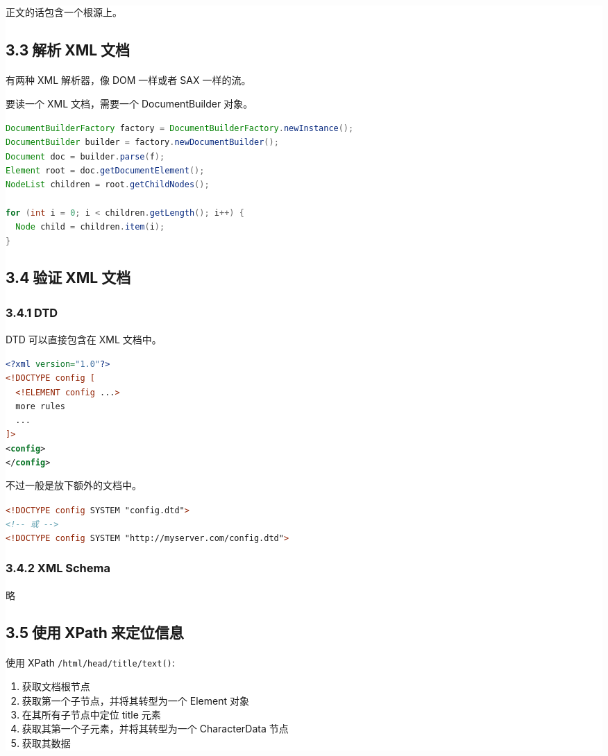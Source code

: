 正文的话包含一个根源上。

## 3.3 解析 XML 文档

有两种 XML 解析器，像 DOM 一样或者 SAX 一样的流。

要读一个 XML 文档，需要一个 DocumentBuilder 对象。

```java
DocumentBuilderFactory factory = DocumentBuilderFactory.newInstance();
DocumentBuilder builder = factory.newDocumentBuilder();
Document doc = builder.parse(f);
Element root = doc.getDocumentElement();
NodeList children = root.getChildNodes();

for (int i = 0; i < children.getLength(); i++) {
  Node child = children.item(i);
}
```

## 3.4 验证 XML 文档

### 3.4.1 DTD

DTD 可以直接包含在 XML 文档中。

```xml
<?xml version="1.0"?>
<!DOCTYPE config [
  <!ELEMENT config ...>
  more rules
  ...
]>
<config>
</config>
```

不过一般是放下额外的文档中。

```xml
<!DOCTYPE config SYSTEM "config.dtd">
<!-- 或 -->
<!DOCTYPE config SYSTEM "http://myserver.com/config.dtd">
```

### 3.4.2 XML Schema

略

## 3.5 使用 XPath 来定位信息

使用 XPath `/html/head/title/text()`:

1. 获取文档根节点
2. 获取第一个子节点，并将其转型为一个 Element 对象
3. 在其所有子节点中定位 title 元素
4. 获取其第一个子元素，并将其转型为一个 CharacterData 节点
5. 获取其数据
